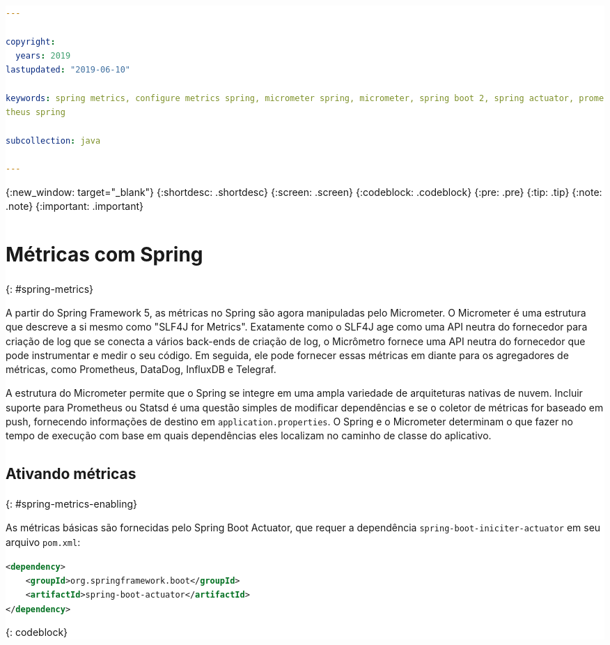 ```yaml
---

copyright:
  years: 2019
lastupdated: "2019-06-10"

keywords: spring metrics, configure metrics spring, micrometer spring, micrometer, spring boot 2, spring actuator, prometheus spring

subcollection: java

---
```


{:new_window: target="_blank"}
{:shortdesc: .shortdesc}
{:screen: .screen}
{:codeblock: .codeblock}
{:pre: .pre}
{:tip: .tip}
{:note: .note}
{:important: .important}

# Métricas com Spring
{: #spring-metrics}

A partir do Spring Framework 5, as métricas no Spring são agora manipuladas pelo Micrometer. O Micrometer é uma estrutura que descreve a si mesmo como "SLF4J for Metrics". Exatamente como o SLF4J age como uma API neutra do fornecedor para criação de log que se conecta a vários back-ends de criação de log, o Micrômetro fornece uma API neutra do fornecedor que pode instrumentar e medir o seu código. Em seguida, ele pode fornecer essas métricas em diante para os agregadores de métricas, como Prometheus, DataDog, InfluxDB e Telegraf. 

A estrutura do Micrometer permite que o Spring se integre em uma ampla variedade de arquiteturas nativas de nuvem. Incluir suporte para Prometheus ou Statsd é uma questão simples de modificar dependências e se o coletor de métricas for baseado em push, fornecendo informações de destino em `application.properties`. O Spring e o Micrometer determinam o que fazer no tempo de execução com base em quais dependências eles localizam no caminho de classe do aplicativo.

## Ativando métricas
{: #spring-metrics-enabling}

As métricas básicas são fornecidas pelo Spring Boot Actuator, que requer a dependência `spring-boot-iniciter-actuator` em seu arquivo `pom.xml`:  

```xml
<dependency>
    <groupId>org.springframework.boot</groupId>
    <artifactId>spring-boot-actuator</artifactId>
</dependency>
```
{: codeblock}
